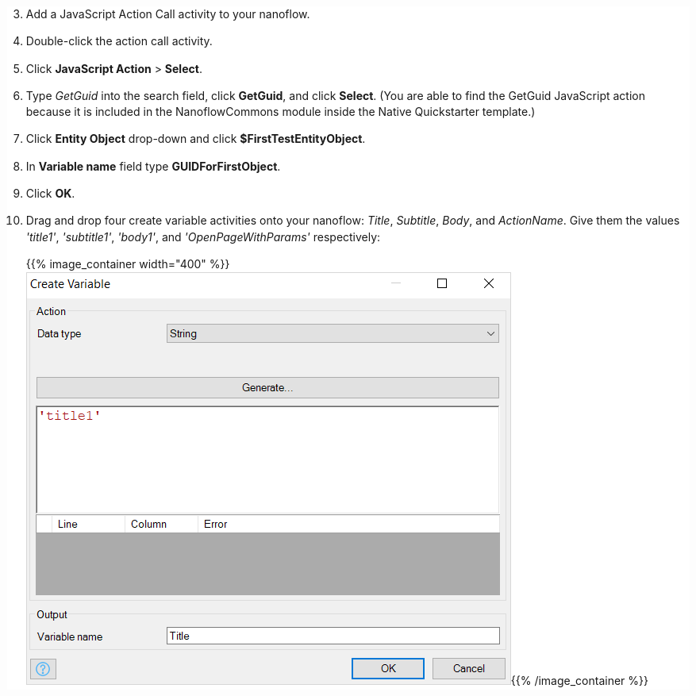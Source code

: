3. Add a JavaScript Action Call activity to your nanoflow.
4. Double-click the action call activity.
5. Click **JavaScript Action** > **Select**.
6. Type *GetGuid* into the search field, click **GetGuid**, and click **Select**. (You are able to find the GetGuid JavaScript action because it is included in the NanoflowCommons module inside the Native Quickstarter template.)
7. Click **Entity Object** drop-down and click **$FirstTestEntityObject**.
8. In **Variable name** field type **GUIDForFirstObject**.
9. Click **OK**.
10. Drag and drop four create variable activities onto your nanoflow: *Title*, *Subtitle*, *Body*, and *ActionName*. Give them the values *'title1'*, *'subtitle1'*, *'body1'*, and *'OpenPageWithParams'* respectively:
	
	{{% image_container width="400" %}}![title1](attachments/native-push/title1-activity.png){{% /image_container %}}
	
